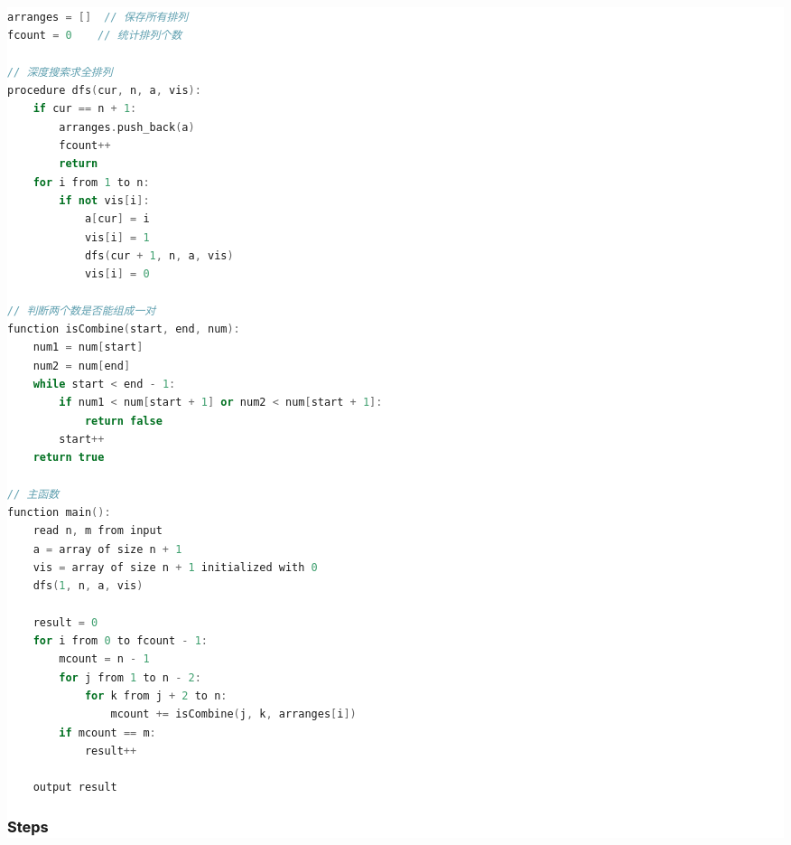 ```C++
arranges = []  // 保存所有排列
fcount = 0    // 统计排列个数

// 深度搜索求全排列
procedure dfs(cur, n, a, vis):
    if cur == n + 1:
        arranges.push_back(a)
        fcount++
        return
    for i from 1 to n:
        if not vis[i]:
            a[cur] = i
            vis[i] = 1
            dfs(cur + 1, n, a, vis)
            vis[i] = 0

// 判断两个数是否能组成一对
function isCombine(start, end, num):
    num1 = num[start]
    num2 = num[end]
    while start < end - 1:
        if num1 < num[start + 1] or num2 < num[start + 1]:
            return false
        start++
    return true

// 主函数
function main():
    read n, m from input
    a = array of size n + 1
    vis = array of size n + 1 initialized with 0
    dfs(1, n, a, vis)

    result = 0
    for i from 0 to fcount - 1:
        mcount = n - 1
        for j from 1 to n - 2:
            for k from j + 2 to n:
                mcount += isCombine(j, k, arranges[i])
        if mcount == m:
            result++
    
    output result
```

### Steps

